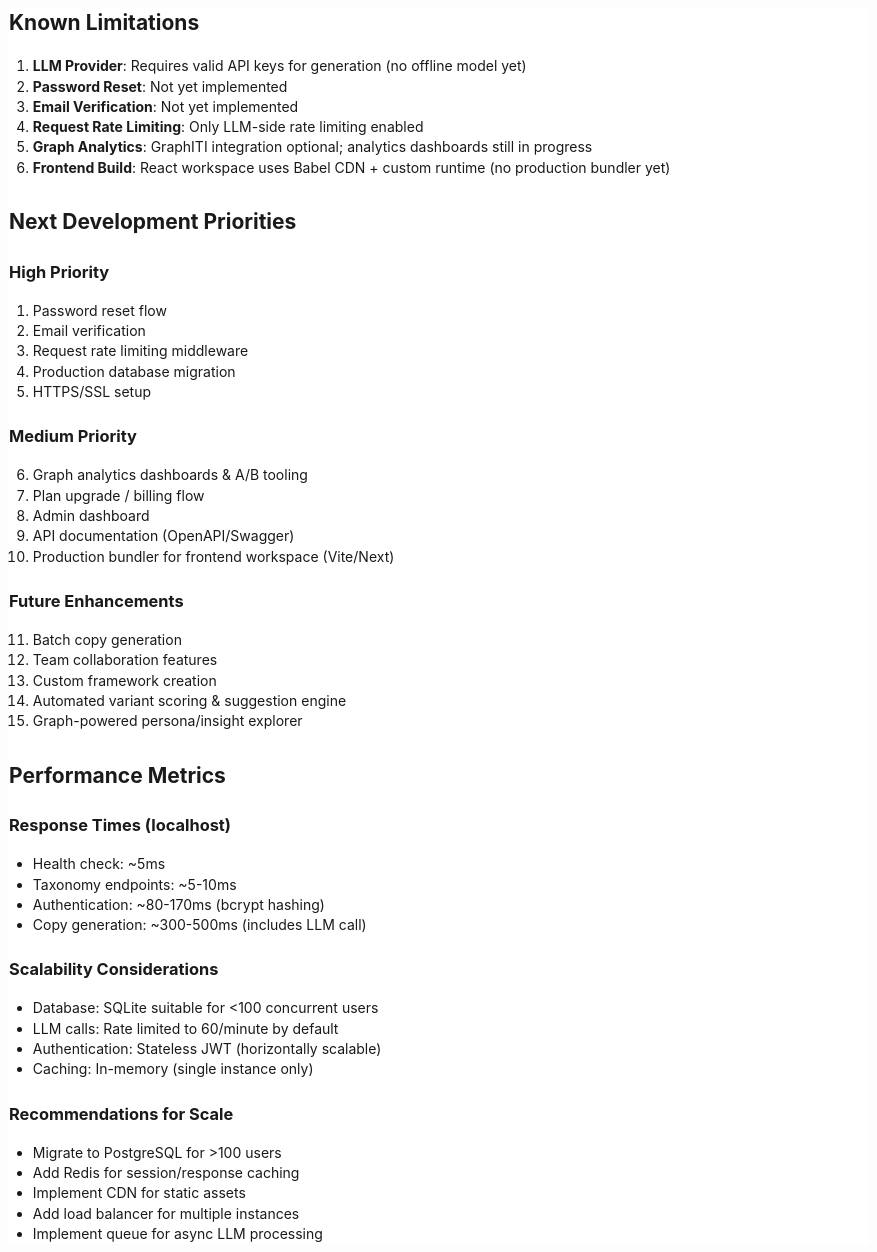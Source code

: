 ## Known Limitations

1. **LLM Provider**: Requires valid API keys for generation (no offline model yet)
2. **Password Reset**: Not yet implemented
3. **Email Verification**: Not yet implemented
4. **Request Rate Limiting**: Only LLM-side rate limiting enabled
5. **Graph Analytics**: GraphITI integration optional; analytics dashboards still in progress
6. **Frontend Build**: React workspace uses Babel CDN + custom runtime (no production bundler yet)

## Next Development Priorities

### High Priority
1. Password reset flow
2. Email verification
3. Request rate limiting middleware
4. Production database migration
5. HTTPS/SSL setup

### Medium Priority
6. Graph analytics dashboards & A/B tooling
7. Plan upgrade / billing flow
8. Admin dashboard
9. API documentation (OpenAPI/Swagger)
10. Production bundler for frontend workspace (Vite/Next)

### Future Enhancements
11. Batch copy generation
12. Team collaboration features
13. Custom framework creation
14. Automated variant scoring & suggestion engine
15. Graph-powered persona/insight explorer

## Performance Metrics

### Response Times (localhost)
- Health check: ~5ms
- Taxonomy endpoints: ~5-10ms
- Authentication: ~80-170ms (bcrypt hashing)
- Copy generation: ~300-500ms (includes LLM call)

### Scalability Considerations
- Database: SQLite suitable for <100 concurrent users
- LLM calls: Rate limited to 60/minute by default
- Authentication: Stateless JWT (horizontally scalable)
- Caching: In-memory (single instance only)

### Recommendations for Scale
- Migrate to PostgreSQL for >100 users
- Add Redis for session/response caching
- Implement CDN for static assets
- Add load balancer for multiple instances
- Implement queue for async LLM processing

